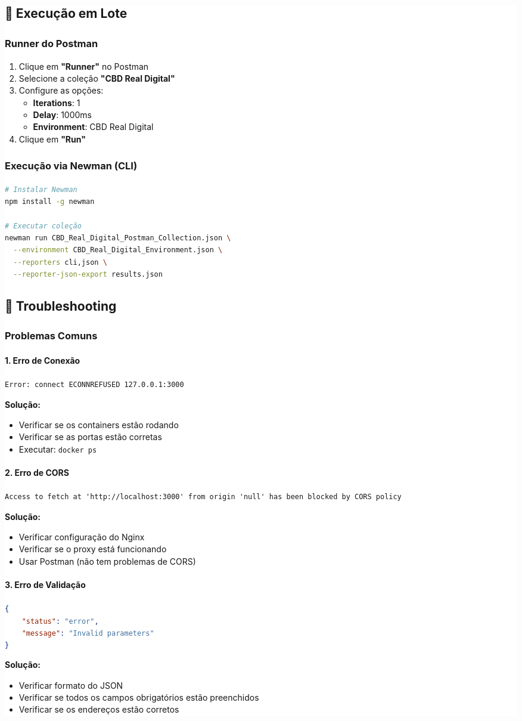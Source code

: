 ## 🚀 Execução em Lote

### **Runner do Postman**

1. Clique em **"Runner"** no Postman
2. Selecione a coleção **"CBD Real Digital"**
3. Configure as opções:
   - **Iterations**: 1
   - **Delay**: 1000ms
   - **Environment**: CBD Real Digital
4. Clique em **"Run"**

### **Execução via Newman (CLI)**

```bash
# Instalar Newman
npm install -g newman

# Executar coleção
newman run CBD_Real_Digital_Postman_Collection.json \
  --environment CBD_Real_Digital_Environment.json \
  --reporters cli,json \
  --reporter-json-export results.json
```

## 🐛 Troubleshooting

### **Problemas Comuns**

#### 1. **Erro de Conexão**
```
Error: connect ECONNREFUSED 127.0.0.1:3000
```
**Solução:**
- Verificar se os containers estão rodando
- Verificar se as portas estão corretas
- Executar: `docker ps`

#### 2. **Erro de CORS**
```
Access to fetch at 'http://localhost:3000' from origin 'null' has been blocked by CORS policy
```
**Solução:**
- Verificar configuração do Nginx
- Verificar se o proxy está funcionando
- Usar Postman (não tem problemas de CORS)

#### 3. **Erro de Validação**
```json
{
    "status": "error",
    "message": "Invalid parameters"
}
```
**Solução:**
- Verificar formato do JSON
- Verificar se todos os campos obrigatórios estão preenchidos
- Verificar se os endereços estão corretos

